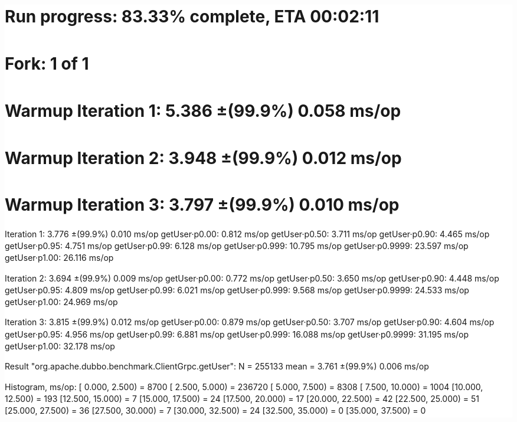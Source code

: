 # Run progress: 83.33% complete, ETA 00:02:11
# Fork: 1 of 1
# Warmup Iteration   1: 5.386 ±(99.9%) 0.058 ms/op
# Warmup Iteration   2: 3.948 ±(99.9%) 0.012 ms/op
# Warmup Iteration   3: 3.797 ±(99.9%) 0.010 ms/op
Iteration   1: 3.776 ±(99.9%) 0.010 ms/op
                 getUser·p0.00:   0.812 ms/op
                 getUser·p0.50:   3.711 ms/op
                 getUser·p0.90:   4.465 ms/op
                 getUser·p0.95:   4.751 ms/op
                 getUser·p0.99:   6.128 ms/op
                 getUser·p0.999:  10.795 ms/op
                 getUser·p0.9999: 23.597 ms/op
                 getUser·p1.00:   26.116 ms/op

Iteration   2: 3.694 ±(99.9%) 0.009 ms/op
                 getUser·p0.00:   0.772 ms/op
                 getUser·p0.50:   3.650 ms/op
                 getUser·p0.90:   4.448 ms/op
                 getUser·p0.95:   4.809 ms/op
                 getUser·p0.99:   6.021 ms/op
                 getUser·p0.999:  9.568 ms/op
                 getUser·p0.9999: 24.533 ms/op
                 getUser·p1.00:   24.969 ms/op

Iteration   3: 3.815 ±(99.9%) 0.012 ms/op
                 getUser·p0.00:   0.879 ms/op
                 getUser·p0.50:   3.707 ms/op
                 getUser·p0.90:   4.604 ms/op
                 getUser·p0.95:   4.956 ms/op
                 getUser·p0.99:   6.881 ms/op
                 getUser·p0.999:  16.088 ms/op
                 getUser·p0.9999: 31.195 ms/op
                 getUser·p1.00:   32.178 ms/op



Result "org.apache.dubbo.benchmark.ClientGrpc.getUser":
  N = 255133
  mean =      3.761 ±(99.9%) 0.006 ms/op

  Histogram, ms/op:
    [ 0.000,  2.500) = 8700 
    [ 2.500,  5.000) = 236720 
    [ 5.000,  7.500) = 8308 
    [ 7.500, 10.000) = 1004 
    [10.000, 12.500) = 193 
    [12.500, 15.000) = 7 
    [15.000, 17.500) = 24 
    [17.500, 20.000) = 17 
    [20.000, 22.500) = 42 
    [22.500, 25.000) = 51 
    [25.000, 27.500) = 36 
    [27.500, 30.000) = 7 
    [30.000, 32.500) = 24 
    [32.500, 35.000) = 0 
    [35.000, 37.500) = 0 
